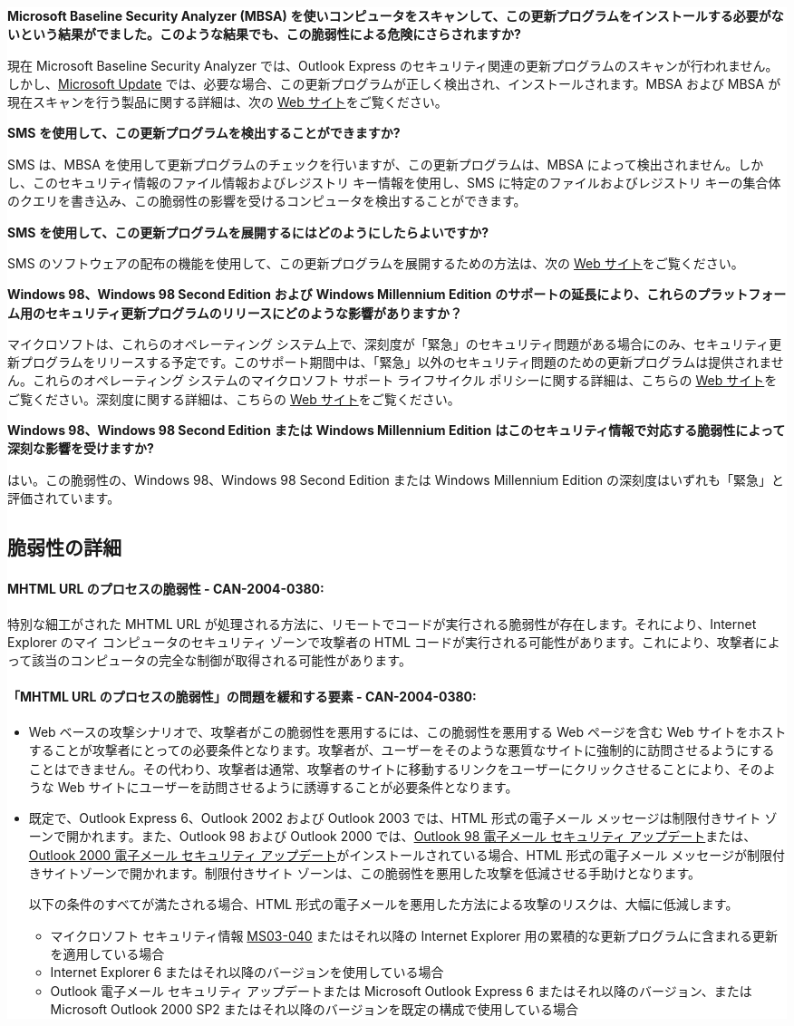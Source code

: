 **Microsoft Baseline Security Analyzer (MBSA)** **を使いコンピュータをスキャンして、この更新プログラムをインストールする必要がないという結果がでました。このような結果でも、この脆弱性による危険にさらされますか?**

現在 Microsoft Baseline Security Analyzer では、Outlook Express のセキュリティ関連の更新プログラムのスキャンが行われません。しかし、[Microsoft Update](http://update.microsoft.com/microsoftupdate/) では、必要な場合、この更新プログラムが正しく検出され、インストールされます。MBSA および MBSA が現在スキャンを行う製品に関する詳細は、次の [Web サイト](http://technet.microsoft.com/ja-jp/security/cc184924.aspx)をご覧ください。

**SMS** **を使用して、この更新プログラムを検出することができますか?**

SMS は、MBSA を使用して更新プログラムのチェックを行いますが、この更新プログラムは、MBSA によって検出されません。しかし、このセキュリティ情報のファイル情報およびレジストリ キー情報を使用し、SMS に特定のファイルおよびレジストリ キーの集合体のクエリを書き込み、この脆弱性の影響を受けるコンピュータを検出することができます。

**SMS** **を使用して、この更新プログラムを展開するにはどのようにしたらよいですか?**

SMS のソフトウェアの配布の機能を使用して、この更新プログラムを展開するための方法は、次の [Web サイト](http://www.microsoft.com/japan/technet/prodtechnol/sms/default.mspx)をご覧ください。

**Windows 98、Windows 98 Second Edition** **および** **Windows Millennium Edition** **のサポートの延長により、これらのプラットフォーム用のセキュリティ更新プログラムのリリースにどのような影響がありますか？**

マイクロソフトは、これらのオペレーティング システム上で、深刻度が「緊急」のセキュリティ問題がある場合にのみ、セキュリティ更新プログラムをリリースする予定です。このサポート期間中は、「緊急」以外のセキュリティ問題のための更新プログラムは提供されません。これらのオペレーティング システムのマイクロソフト サポート ライフサイクル ポリシーに関する詳細は、こちらの [Web サイト](http://support.microsoft.com/default.aspx?pr=lifean1)をご覧ください。深刻度に関する詳細は、こちらの [Web サイト](http://technet.microsoft.com/security/bulletin/rating)をご覧ください。

**Windows 98、Windows 98 Second Edition** **または** **Windows Millennium Edition** **はこのセキュリティ情報で対応する脆弱性によって深刻な影響を受けますか?**

はい。この脆弱性の、Windows 98、Windows 98 Second Edition または Windows Millennium Edition の深刻度はいずれも「緊急」と評価されています。

脆弱性の詳細
------------

<span></span>
#### MHTML URL のプロセスの脆弱性 - CAN-2004-0380:

特別な細工がされた MHTML URL が処理される方法に、リモートでコードが実行される脆弱性が存在します。それにより、Internet Explorer のマイ コンピュータのセキュリティ ゾーンで攻撃者の HTML コードが実行される可能性があります。これにより、攻撃者によって該当のコンピュータの完全な制御が取得される可能性があります。

#### 「MHTML URL のプロセスの脆弱性」の問題を緩和する要素 - CAN-2004-0380:

-   Web ベースの攻撃シナリオで、攻撃者がこの脆弱性を悪用するには、この脆弱性を悪用する Web ページを含む Web サイトをホストすることが攻撃者にとっての必要条件となります。攻撃者が、ユーザーをそのような悪質なサイトに強制的に訪問させるようにすることはできません。その代わり、攻撃者は通常、攻撃者のサイトに移動するリンクをユーザーにクリックさせることにより、そのような Web サイトにユーザーを訪問させるように誘導することが必要条件となります。
-   既定で、Outlook Express 6、Outlook 2002 および Outlook 2003 では、HTML 形式の電子メール メッセージは制限付きサイト ゾーンで開かれます。また、Outlook 98 および Outlook 2000 では、[Outlook 98 電子メール セキュリティ アップデート](http://www.microsoft.com/downloads/details.aspx?familyid=48b0bc6a-b123-4f48-b27d-119078b4819f&displaylang=ja)または、[Outlook 2000 電子メール セキュリティ アップデート](http://office.microsoft.com/japan/downloads/2000/out2ksec.aspx)がインストールされている場合、HTML 形式の電子メール メッセージが制限付きサイトゾーンで開かれます。制限付きサイト ゾーンは、この脆弱性を悪用した攻撃を低減させる手助けとなります。

    以下の条件のすべてが満たされる場合、HTML 形式の電子メールを悪用した方法による攻撃のリスクは、大幅に低減します。

    -   マイクロソフト セキュリティ情報 [MS03-040](http://technet.microsoft.com/security/bulletin/ms03-040) またはそれ以降の Internet Explorer 用の累積的な更新プログラムに含まれる更新を適用している場合
    -   Internet Explorer 6 またはそれ以降のバージョンを使用している場合
    -   Outlook 電子メール セキュリティ アップデートまたは Microsoft Outlook Express 6 またはそれ以降のバージョン、または Microsoft Outlook 2000 SP2 またはそれ以降のバージョンを既定の構成で使用している場合
